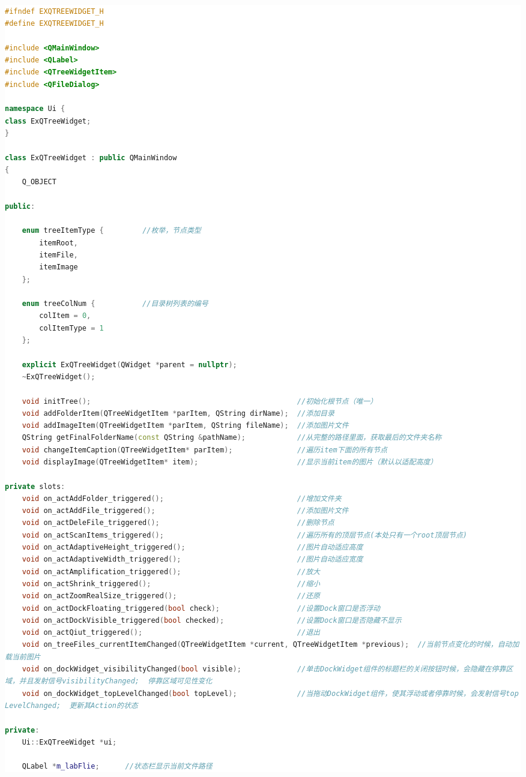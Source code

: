 ```cpp
#ifndef EXQTREEWIDGET_H
#define EXQTREEWIDGET_H

#include <QMainWindow>
#include <QLabel>
#include <QTreeWidgetItem>
#include <QFileDialog>

namespace Ui {
class ExQTreeWidget;
}

class ExQTreeWidget : public QMainWindow
{
    Q_OBJECT

public:

    enum treeItemType {         //枚举，节点类型
        itemRoot,
        itemFile,
        itemImage
    };

    enum treeColNum {           //目录树列表的编号
        colItem = 0,
        colItemType = 1
    };

    explicit ExQTreeWidget(QWidget *parent = nullptr);
    ~ExQTreeWidget();

    void initTree();                                                //初始化根节点（唯一）
    void addFolderItem(QTreeWidgetItem *parItem, QString dirName);  //添加目录
    void addImageItem(QTreeWidgetItem *parItem, QString fileName);  //添加图片文件
    QString getFinalFolderName(const QString &pathName);            //从完整的路径里面，获取最后的文件夹名称
    void changeItemCaption(QTreeWidgetItem* parItem);               //遍历item下面的所有节点
    void displayImage(QTreeWidgetItem* item);                       //显示当前item的图片（默认以适配高度）

private slots:
    void on_actAddFolder_triggered();                               //增加文件夹
    void on_actAddFile_triggered();                                 //添加图片文件
    void on_actDeleFile_triggered();                                //删除节点
    void on_actScanItems_triggered();                               //遍历所有的顶层节点(本处只有一个root顶层节点)
    void on_actAdaptiveHeight_triggered();                          //图片自动适应高度
    void on_actAdaptiveWidth_triggered();                           //图片自动适应宽度
    void on_actAmplification_triggered();                           //放大
    void on_actShrink_triggered();                                  //缩小
    void on_actZoomRealSize_triggered();                            //还原
    void on_actDockFloating_triggered(bool check);                  //设置Dock窗口是否浮动
    void on_actDockVisible_triggered(bool checked);                 //设置Dock窗口是否隐藏不显示
    void on_actQiut_triggered();                                    //退出
    void on_treeFiles_currentItemChanged(QTreeWidgetItem *current, QTreeWidgetItem *previous);  //当前节点变化的时候，自动加载当前图片
    void on_dockWidget_visibilityChanged(bool visible);             //单击DockWidget组件的标题栏的关闭按钮时候，会隐藏在停靠区域，并且发射信号visibilityChanged;  停靠区域可见性变化
    void on_dockWidget_topLevelChanged(bool topLevel);              //当拖动DockWidget组件，使其浮动或者停靠时候，会发射信号topLevelChanged;  更新其Action的状态

private:
    Ui::ExQTreeWidget *ui;

    QLabel *m_labFlie;      //状态栏显示当前文件路径
```